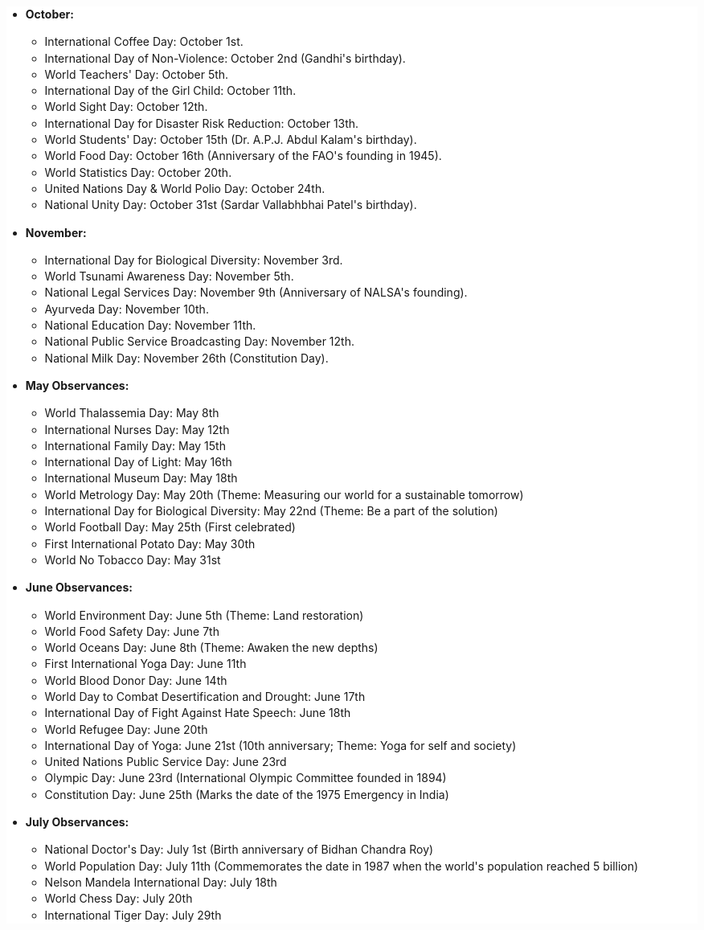 * **October:**
    * International Coffee Day: October 1st.
    * International Day of Non-Violence: October 2nd (Gandhi's birthday).
    * World Teachers' Day: October 5th.
    * International Day of the Girl Child: October 11th.
    * World Sight Day: October 12th.
    * International Day for Disaster Risk Reduction: October 13th.
    * World Students' Day: October 15th (Dr. A.P.J. Abdul Kalam's birthday).
    * World Food Day: October 16th (Anniversary of the FAO's founding in 1945).
    * World Statistics Day: October 20th.
    * United Nations Day & World Polio Day: October 24th.
    * National Unity Day: October 31st (Sardar Vallabhbhai Patel's birthday).

* **November:**
    * International Day for Biological Diversity: November 3rd.
    * World Tsunami Awareness Day: November 5th.
    * National Legal Services Day: November 9th (Anniversary of NALSA's founding).
    * Ayurveda Day: November 10th.
    * National Education Day: November 11th.
    * National Public Service Broadcasting Day: November 12th.
    * National Milk Day: November 26th (Constitution Day).

* **May Observances:**
    * World Thalassemia Day: May 8th
    * International Nurses Day: May 12th
    * International Family Day: May 15th
    * International Day of Light: May 16th
    * International Museum Day: May 18th
    * World Metrology Day: May 20th (Theme: Measuring our world for a sustainable tomorrow)
    * International Day for Biological Diversity: May 22nd (Theme:  Be a part of the solution)
    * World Football Day: May 25th (First celebrated)
    * First International Potato Day: May 30th
    * World No Tobacco Day: May 31st

* **June Observances:**
    * World Environment Day: June 5th (Theme: Land restoration)
    * World Food Safety Day: June 7th
    * World Oceans Day: June 8th (Theme:  Awaken the new depths)
    * First International Yoga Day: June 11th
    * World Blood Donor Day: June 14th
    * World Day to Combat Desertification and Drought: June 17th
    * International Day of Fight Against Hate Speech: June 18th
    * World Refugee Day: June 20th
    * International Day of Yoga: June 21st (10th anniversary; Theme: Yoga for self and society)
    * United Nations Public Service Day: June 23rd
    * Olympic Day: June 23rd (International Olympic Committee founded in 1894)
    * Constitution Day: June 25th (Marks the date of the 1975 Emergency in India)

* **July Observances:**
    * National Doctor's Day: July 1st (Birth anniversary of Bidhan Chandra Roy)
    * World Population Day: July 11th (Commemorates the date in 1987 when the world's population reached 5 billion)
    * Nelson Mandela International Day: July 18th
    * World Chess Day: July 20th
    * International Tiger Day: July 29th
